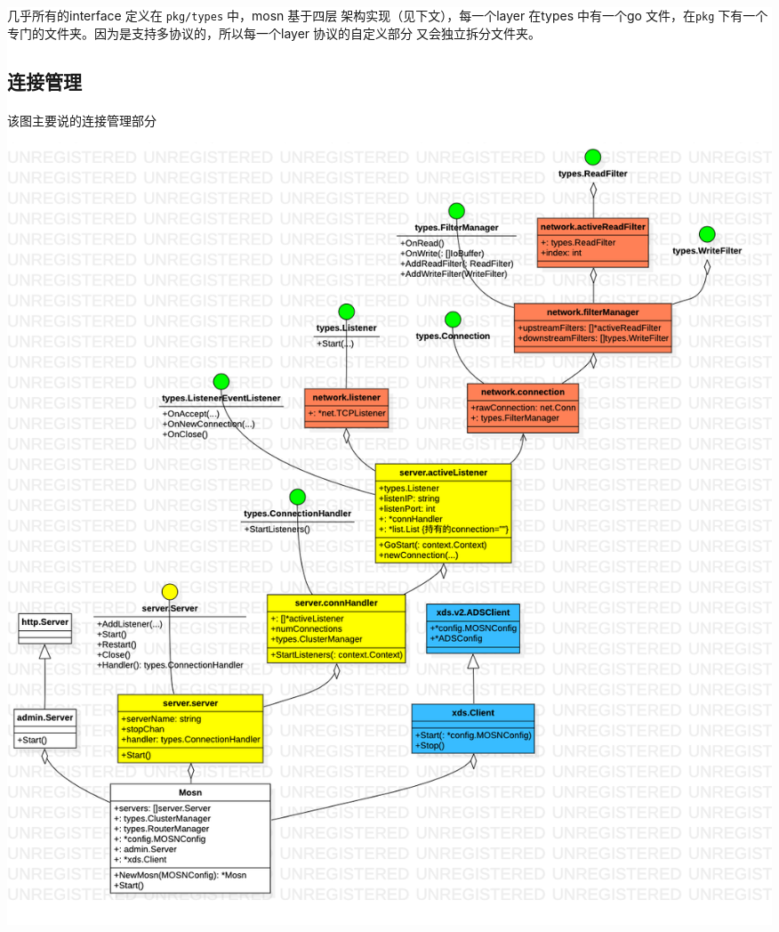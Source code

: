 几乎所有的interface 定义在 `pkg/types` 中，mosn 基于四层 架构实现（见下文），每一个layer 在types 中有一个go 文件，在`pkg` 下有一个专门的文件夹。因为是支持多协议的，所以每一个layer 协议的自定义部分 又会独立拆分文件夹。

## 连接管理

该图主要说的连接管理部分

![](/public/upload/go/mosn_object.png)
